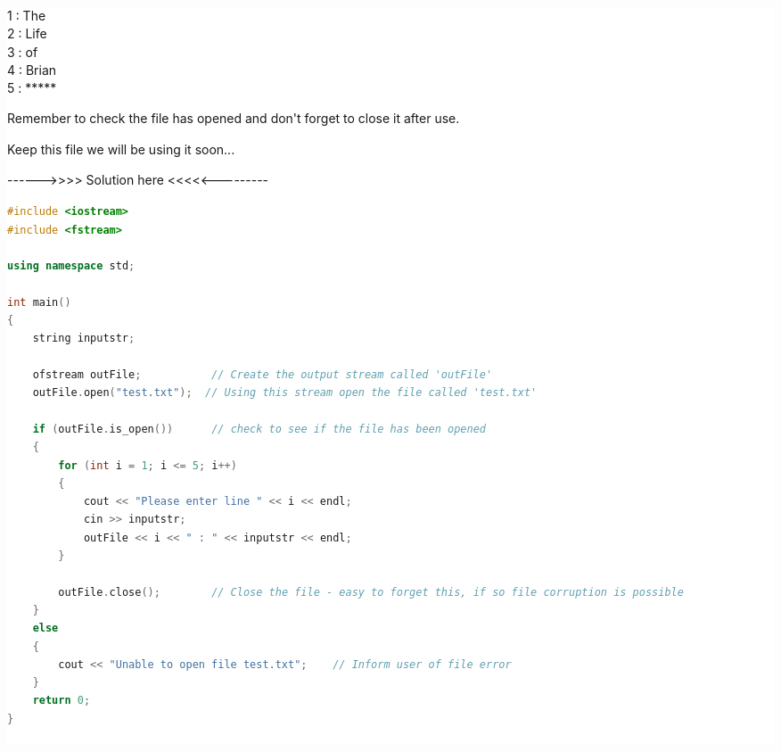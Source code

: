 1 : The    
2 : Life    
3 : of  
4 : Brian  
5 : *****

Remember to check the file has opened and don't forget to close it after use.

Keep this file we will be using it soon...

------>>>> Solution here <<<<<---------

```C++
#include <iostream>
#include <fstream>

using namespace std;

int main()
{
    string inputstr;

    ofstream outFile;           // Create the output stream called 'outFile'
    outFile.open("test.txt");  // Using this stream open the file called 'test.txt'

    if (outFile.is_open())      // check to see if the file has been opened
    {
        for (int i = 1; i <= 5; i++)
        {
            cout << "Please enter line " << i << endl;
            cin >> inputstr;
            outFile << i << " : " << inputstr << endl;
        }

        outFile.close();        // Close the file - easy to forget this, if so file corruption is possible
    }
    else
    {
        cout << "Unable to open file test.txt";    // Inform user of file error
    }
    return 0;
}
 

```
